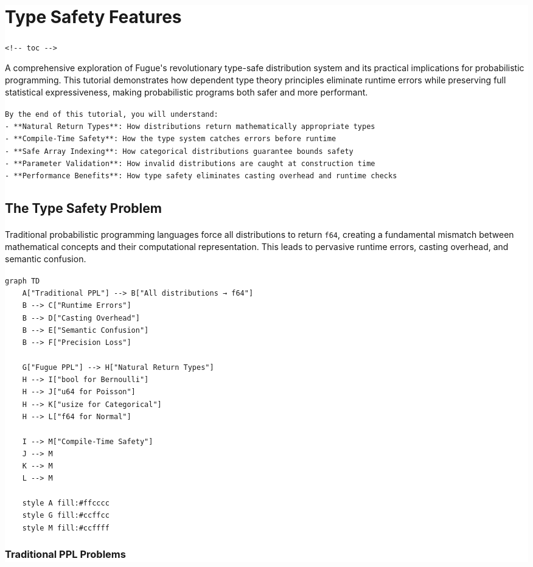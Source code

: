 # Type Safety Features

```admonish info title="Contents"
<!-- toc -->
```

A comprehensive exploration of Fugue's revolutionary type-safe distribution system and its practical implications for probabilistic programming. This tutorial demonstrates how dependent type theory principles eliminate runtime errors while preserving full statistical expressiveness, making probabilistic programs both safer and more performant.

```admonish info title="Learning Objectives"
By the end of this tutorial, you will understand:
- **Natural Return Types**: How distributions return mathematically appropriate types
- **Compile-Time Safety**: How the type system catches errors before runtime
- **Safe Array Indexing**: How categorical distributions guarantee bounds safety
- **Parameter Validation**: How invalid distributions are caught at construction time
- **Performance Benefits**: How type safety eliminates casting overhead and runtime checks
```

## The Type Safety Problem

Traditional probabilistic programming languages force all distributions to return `f64`, creating a fundamental mismatch between mathematical concepts and their computational representation. This leads to pervasive runtime errors, casting overhead, and semantic confusion.

```mermaid
graph TD
    A["Traditional PPL"] --> B["All distributions → f64"]
    B --> C["Runtime Errors"]
    B --> D["Casting Overhead"]  
    B --> E["Semantic Confusion"]
    B --> F["Precision Loss"]
    
    G["Fugue PPL"] --> H["Natural Return Types"]
    H --> I["bool for Bernoulli"]
    H --> J["u64 for Poisson"]
    H --> K["usize for Categorical"]
    H --> L["f64 for Normal"]
    
    I --> M["Compile-Time Safety"]
    J --> M
    K --> M
    L --> M
    
    style A fill:#ffcccc
    style G fill:#ccffcc
    style M fill:#ccffff
```

### Traditional PPL Problems

